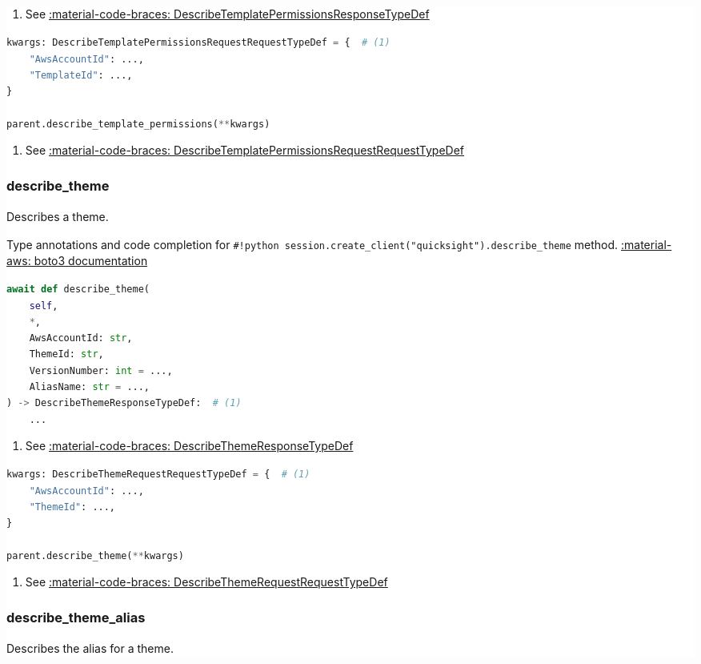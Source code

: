 1. See [:material-code-braces: DescribeTemplatePermissionsResponseTypeDef](./type_defs.md#describetemplatepermissionsresponsetypedef) 


```python title="Usage example with kwargs"
kwargs: DescribeTemplatePermissionsRequestRequestTypeDef = {  # (1)
    "AwsAccountId": ...,
    "TemplateId": ...,
}

parent.describe_template_permissions(**kwargs)
```

1. See [:material-code-braces: DescribeTemplatePermissionsRequestRequestTypeDef](./type_defs.md#describetemplatepermissionsrequestrequesttypedef) 

### describe\_theme

Describes a theme.

Type annotations and code completion for `#!python session.create_client("quicksight").describe_theme` method.
[:material-aws: boto3 documentation](https://boto3.amazonaws.com/v1/documentation/api/latest/reference/services/quicksight.html#QuickSight.Client.describe_theme)

```python title="Method definition"
await def describe_theme(
    self,
    *,
    AwsAccountId: str,
    ThemeId: str,
    VersionNumber: int = ...,
    AliasName: str = ...,
) -> DescribeThemeResponseTypeDef:  # (1)
    ...
```

1. See [:material-code-braces: DescribeThemeResponseTypeDef](./type_defs.md#describethemeresponsetypedef) 


```python title="Usage example with kwargs"
kwargs: DescribeThemeRequestRequestTypeDef = {  # (1)
    "AwsAccountId": ...,
    "ThemeId": ...,
}

parent.describe_theme(**kwargs)
```

1. See [:material-code-braces: DescribeThemeRequestRequestTypeDef](./type_defs.md#describethemerequestrequesttypedef) 

### describe\_theme\_alias

Describes the alias for a theme.
